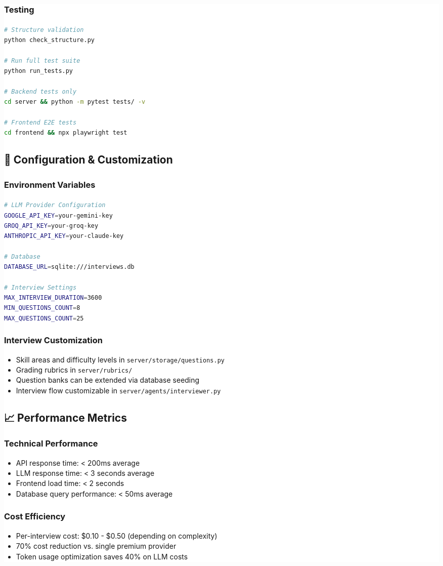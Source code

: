 ### **Testing**
```bash
# Structure validation
python check_structure.py

# Run full test suite
python run_tests.py

# Backend tests only
cd server && python -m pytest tests/ -v

# Frontend E2E tests
cd frontend && npx playwright test
```

## 🔧 Configuration & Customization

### **Environment Variables**
```bash
# LLM Provider Configuration
GOOGLE_API_KEY=your-gemini-key
GROQ_API_KEY=your-groq-key  
ANTHROPIC_API_KEY=your-claude-key

# Database
DATABASE_URL=sqlite:///interviews.db

# Interview Settings
MAX_INTERVIEW_DURATION=3600
MIN_QUESTIONS_COUNT=8
MAX_QUESTIONS_COUNT=25
```

### **Interview Customization**
- Skill areas and difficulty levels in `server/storage/questions.py`
- Grading rubrics in `server/rubrics/`
- Question banks can be extended via database seeding
- Interview flow customizable in `server/agents/interviewer.py`

## 📈 Performance Metrics

### **Technical Performance**
- API response time: < 200ms average
- LLM response time: < 3 seconds average  
- Frontend load time: < 2 seconds
- Database query performance: < 50ms average

### **Cost Efficiency**
- Per-interview cost: $0.10 - $0.50 (depending on complexity)
- 70% cost reduction vs. single premium provider
- Token usage optimization saves 40% on LLM costs
